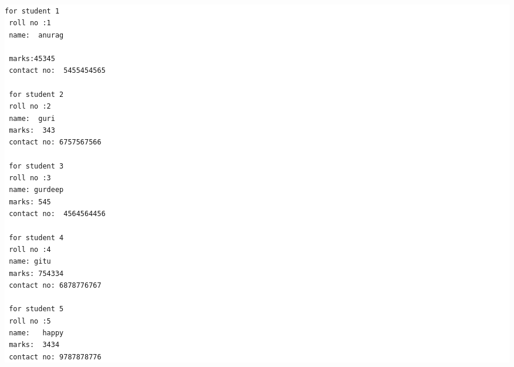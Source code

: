```
for student 1 
 roll no :1 
 name:  anurag

 marks:45345
 contact no:  5455454565

 for student 2 
 roll no :2 
 name:  guri 
 marks:  343
 contact no: 6757567566

 for student 3 
 roll no :3 
 name: gurdeep  
 marks: 545
 contact no:  4564564456

 for student 4 
 roll no :4 
 name: gitu
 marks: 754334
 contact no: 6878776767

 for student 5 
 roll no :5 
 name:   happy
 marks:  3434
 contact no: 9787878776
```

